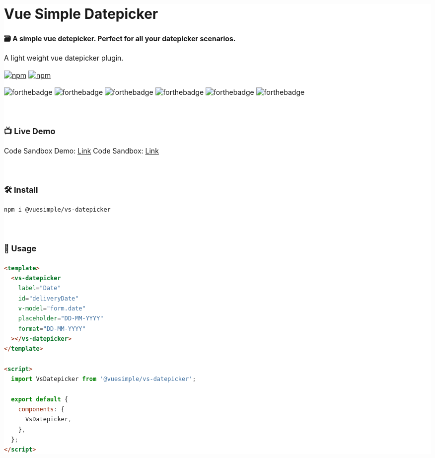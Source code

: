 # Vue Simple Datepicker

#### 🗃 A simple vue detepicker. Perfect for all your datepicker scenarios.

A light weight vue datepicker plugin.

[![npm](https://img.shields.io/npm/v/@vuesimple/vs-datepicker.svg)](https://www.npmjs.com/package/@vuesimple/vs-datepicker)
[![npm](https://img.shields.io/npm/dt/@vuesimple/vs-datepicker.svg)](https://img.shields.io/npm/dt/@vuesimple/vs-datepicker.svg)
<br />

![forthebadge](https://forthebadge.com/images/badges/made-with-vue.svg)
![forthebadge](https://forthebadge.com/images/badges/made-with-javascript.svg)
![forthebadge](https://forthebadge.com/images/badges/built-with-love.svg)
![forthebadge](https://forthebadge.com/images/badges/built-with-swag.svg)
![forthebadge](https://forthebadge.com/images/badges/check-it-out.svg)
![forthebadge](https://forthebadge.com/images/badges/60-percent-of-the-time-works-every-time.svg)

<br />

### 📺 Live Demo

Code Sandbox Demo: [Link](https://4vcnu.csb.app/)
Code Sandbox: [Link](https://codesandbox.io/s/vs-datepicker-4vcnu)

<br />

### 🛠 Install

```bash
npm i @vuesimple/vs-datepicker
```

<br />

### 🚀 Usage

```html
<template>
  <vs-datepicker
    label="Date"
    id="deliveryDate"
    v-model="form.date"
    placeholder="DD-MM-YYYY"
    format="DD-MM-YYYY"
  ></vs-datepicker>
</template>

<script>
  import VsDatepicker from '@vuesimple/vs-datepicker';

  export default {
    components: {
      VsDatepicker,
    },
  };
</script>
```
